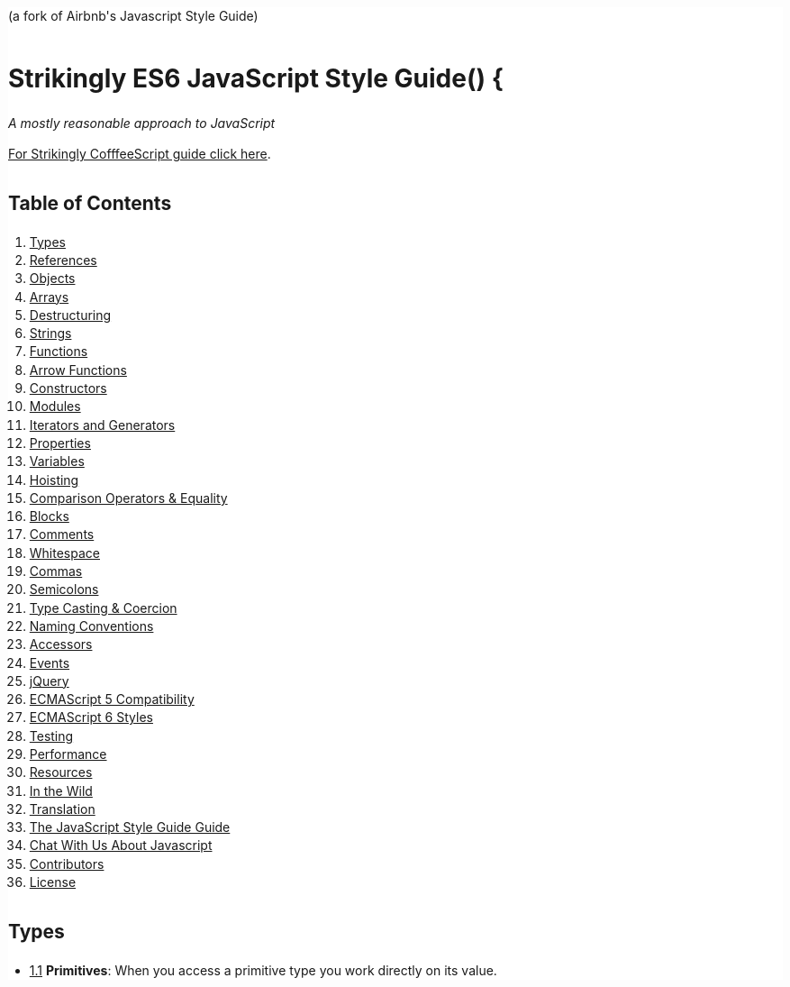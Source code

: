 (a fork of Airbnb's Javascript Style Guide)

# Strikingly ES6 JavaScript Style Guide() {

*A mostly reasonable approach to JavaScript*

[For Strikingly CofffeeScript guide click here](coffeescript-style-guide/).

## Table of Contents

  1. [Types](#types)
  1. [References](#references)
  1. [Objects](#objects)
  1. [Arrays](#arrays)
  1. [Destructuring](#destructuring)
  1. [Strings](#strings)
  1. [Functions](#functions)
  1. [Arrow Functions](#arrow-functions)
  1. [Constructors](#constructors)
  1. [Modules](#modules)
  1. [Iterators and Generators](#iterators-and-generators)
  1. [Properties](#properties)
  1. [Variables](#variables)
  1. [Hoisting](#hoisting)
  1. [Comparison Operators & Equality](#comparison-operators--equality)
  1. [Blocks](#blocks)
  1. [Comments](#comments)
  1. [Whitespace](#whitespace)
  1. [Commas](#commas)
  1. [Semicolons](#semicolons)
  1. [Type Casting & Coercion](#type-casting--coercion)
  1. [Naming Conventions](#naming-conventions)
  1. [Accessors](#accessors)
  1. [Events](#events)
  1. [jQuery](#jquery)
  1. [ECMAScript 5 Compatibility](#ecmascript-5-compatibility)
  1. [ECMAScript 6 Styles](#ecmascript-6-styles)
  1. [Testing](#testing)
  1. [Performance](#performance)
  1. [Resources](#resources)
  1. [In the Wild](#in-the-wild)
  1. [Translation](#translation)
  1. [The JavaScript Style Guide Guide](#the-javascript-style-guide-guide)
  1. [Chat With Us About Javascript](#chat-with-us-about-javascript)
  1. [Contributors](#contributors)
  1. [License](#license)

## Types

  - [1.1](#1.1) <a name='1.1'></a> **Primitives**: When you access a primitive type you work directly on its value.
